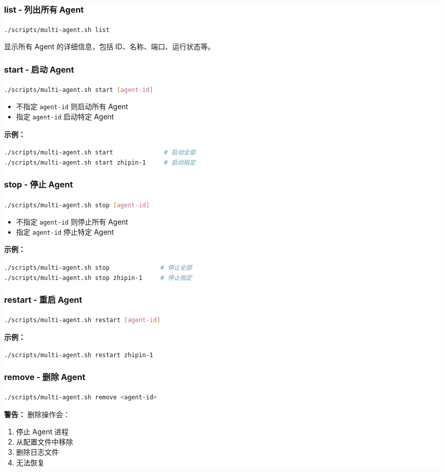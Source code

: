 ### list - 列出所有 Agent

```bash
./scripts/multi-agent.sh list
```

显示所有 Agent 的详细信息，包括 ID、名称、端口、运行状态等。

### start - 启动 Agent

```bash
./scripts/multi-agent.sh start [agent-id]
```

- 不指定 `agent-id` 则启动所有 Agent
- 指定 `agent-id` 启动特定 Agent

**示例：**
```bash
./scripts/multi-agent.sh start              # 启动全部
./scripts/multi-agent.sh start zhipin-1     # 启动指定
```

### stop - 停止 Agent

```bash
./scripts/multi-agent.sh stop [agent-id]
```

- 不指定 `agent-id` 则停止所有 Agent
- 指定 `agent-id` 停止特定 Agent

**示例：**
```bash
./scripts/multi-agent.sh stop              # 停止全部
./scripts/multi-agent.sh stop zhipin-1     # 停止指定
```

### restart - 重启 Agent

```bash
./scripts/multi-agent.sh restart [agent-id]
```

**示例：**
```bash
./scripts/multi-agent.sh restart zhipin-1
```

### remove - 删除 Agent

```bash
./scripts/multi-agent.sh remove <agent-id>
```

**警告：** 删除操作会：
1. 停止 Agent 进程
2. 从配置文件中移除
3. 删除日志文件
4. 无法恢复
